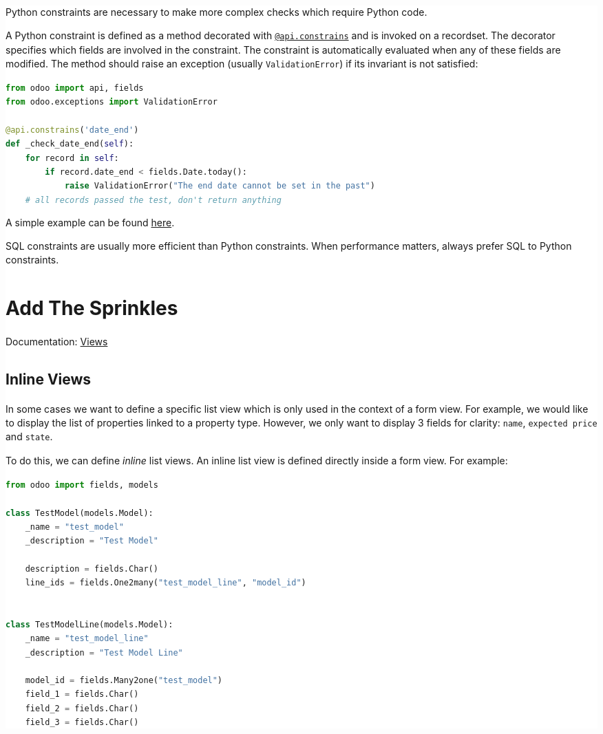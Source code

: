 Python constraints are necessary to make more complex checks which require Python code.

A Python constraint is defined as a method decorated with [`@api.constrains`](https://www.odoo.com/documentation/16.0/developer/reference/backend/orm.html#odoo.api.constrains)
and is invoked on a recordset.
The decorator specifies which fields are involved in the constraint.
The constraint is automatically evaluated when any of these fields are modified.
The method should raise an exception (usually `ValidationError`) if its invariant is not satisfied:
```python
from odoo import api, fields
from odoo.exceptions import ValidationError

@api.constrains('date_end')
def _check_date_end(self):
    for record in self:
        if record.date_end < fields.Date.today():
            raise ValidationError("The end date cannot be set in the past")
    # all records passed the test, don't return anything
```

A simple example can be found [here](https://github.com/odoo/odoo/blob/274dd3bf503e1b612179db92e410b336bfaecfb4/addons/stock/models/stock_quant.py#L239-L244).

SQL constraints are usually more efficient than Python constraints.
When performance matters, always prefer SQL to Python constraints.

# Add The Sprinkles
Documentation: [Views](https://www.odoo.com/documentation/16.0/developer/reference/backend/views.html#reference-views)

## Inline Views
In some cases we want to define a specific list view which is only used in the context of a form view.
For example, we would like to display the list of properties linked to a property type.
However, we only want to display 3 fields for clarity: `name`, `expected price` and `state`.

To do this, we can define _inline_ list views. An inline list view is defined directly inside a form view.
For example:
```python
from odoo import fields, models

class TestModel(models.Model):
    _name = "test_model"
    _description = "Test Model"

    description = fields.Char()
    line_ids = fields.One2many("test_model_line", "model_id")


class TestModelLine(models.Model):
    _name = "test_model_line"
    _description = "Test Model Line"

    model_id = fields.Many2one("test_model")
    field_1 = fields.Char()
    field_2 = fields.Char()
    field_3 = fields.Char()
```
